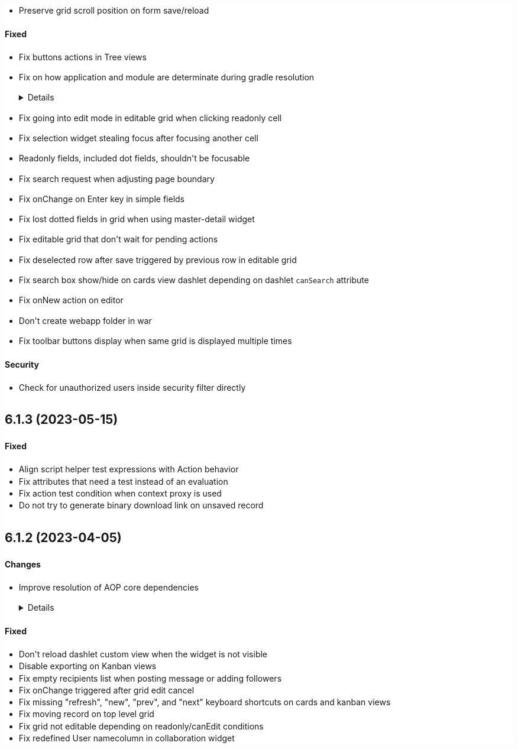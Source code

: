 * Preserve grid scroll position on form save/reload

#### Fixed

* Fix buttons actions in Tree views
* Fix on how application and module are determinate during gradle resolution

  <details></details>

* Fix going into edit mode in editable grid when clicking readonly cell
* Fix selection widget stealing focus after focusing another cell
* Readonly fields, included dot fields, shouldn't be focusable
* Fix search request when adjusting page boundary
* Fix onChange on Enter key in simple fields
* Fix lost dotted fields in grid when using master-detail widget
* Fix editable grid that don't wait for pending actions
* Fix deselected row after save triggered by previous row in editable grid
* Fix search box show/hide on cards view dashlet depending on dashlet `canSearch` attribute
* Fix onNew action on editor
* Don't create webapp folder in war
* Fix toolbar buttons display when same grid is displayed multiple times

#### Security

* Check for unauthorized users inside security filter directly

## 6.1.3 (2023-05-15)

#### Fixed

* Align script helper test expressions with Action behavior
* Fix attributes that need a test instead of an evaluation
* Fix action test condition when context proxy is used
* Do not try to generate binary download link on unsaved record

## 6.1.2 (2023-04-05)

#### Changes

* Improve resolution of AOP core dependencies

  <details></details>

#### Fixed

* Don't reload dashlet custom view when the widget is not visible
* Disable exporting on Kanban views
* Fix empty recipients list when posting message or adding followers
* Fix onChange triggered after grid edit cancel
* Fix missing "refresh", "new", "prev", and "next" keyboard shortcuts on cards and kanban views
* Fix moving record on top level grid
* Fix grid not editable depending on readonly/canEdit conditions
* Fix redefined User namecolumn in collaboration widget
